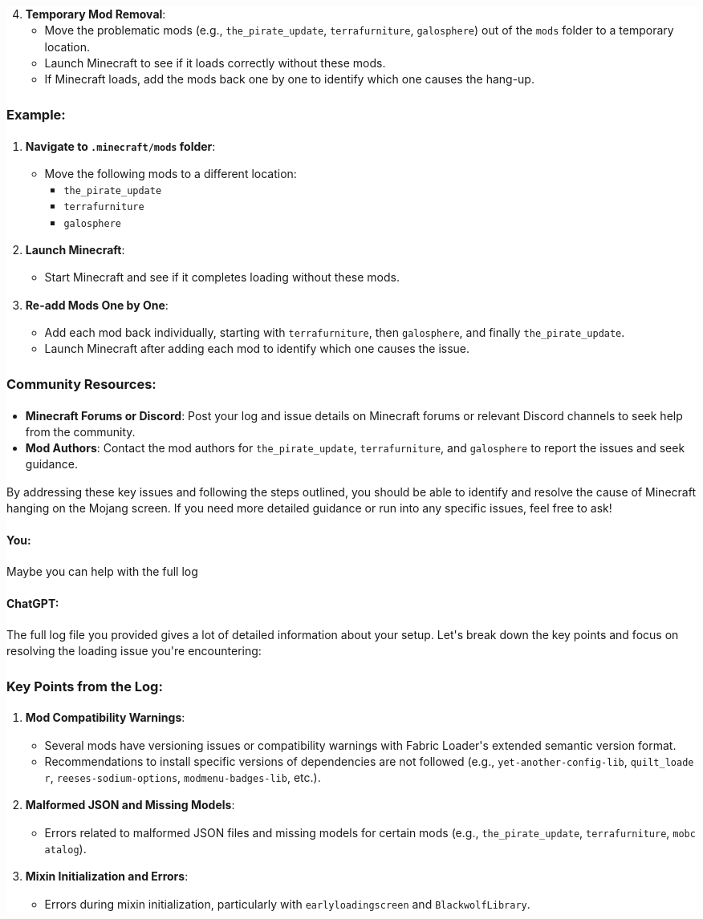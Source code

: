 4. **Temporary Mod Removal**:
   - Move the problematic mods (e.g., `the_pirate_update`, `terrafurniture`, `galosphere`) out of the `mods` folder to a temporary location.
   - Launch Minecraft to see if it loads correctly without these mods.
   - If Minecraft loads, add the mods back one by one to identify which one causes the hang-up.

### Example:

1. **Navigate to `.minecraft/mods` folder**:
   - Move the following mods to a different location:
     - `the_pirate_update`
     - `terrafurniture`
     - `galosphere`

2. **Launch Minecraft**:
   - Start Minecraft and see if it completes loading without these mods.

3. **Re-add Mods One by One**:
   - Add each mod back individually, starting with `terrafurniture`, then `galosphere`, and finally `the_pirate_update`.
   - Launch Minecraft after adding each mod to identify which one causes the issue.

### Community Resources:

- **Minecraft Forums or Discord**: Post your log and issue details on Minecraft forums or relevant Discord channels to seek help from the community.
- **Mod Authors**: Contact the mod authors for `the_pirate_update`, `terrafurniture`, and `galosphere` to report the issues and seek guidance.

By addressing these key issues and following the steps outlined, you should be able to identify and resolve the cause of Minecraft hanging on the Mojang screen. If you need more detailed guidance or run into any specific issues, feel free to ask!


#### You:
Maybe you can help with the full log

#### ChatGPT:
The full log file you provided gives a lot of detailed information about your setup. Let's break down the key points and focus on resolving the loading issue you're encountering:

### Key Points from the Log:

1. **Mod Compatibility Warnings**:
   - Several mods have versioning issues or compatibility warnings with Fabric Loader's extended semantic version format.
   - Recommendations to install specific versions of dependencies are not followed (e.g., `yet-another-config-lib`, `quilt_loader`, `reeses-sodium-options`, `modmenu-badges-lib`, etc.).

2. **Malformed JSON and Missing Models**:
   - Errors related to malformed JSON files and missing models for certain mods (e.g., `the_pirate_update`, `terrafurniture`, `mobcatalog`).

3. **Mixin Initialization and Errors**:
   - Errors during mixin initialization, particularly with `earlyloadingscreen` and `BlackwolfLibrary`.
